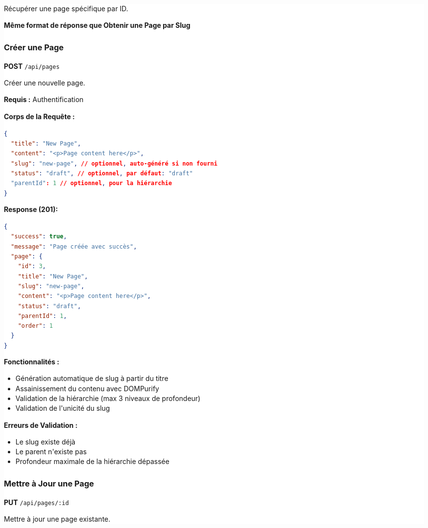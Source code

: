 Récupérer une page spécifique par ID.

**Même format de réponse que Obtenir une Page par Slug**

### Créer une Page
**POST** `/api/pages`

Créer une nouvelle page.

**Requis :** Authentification

**Corps de la Requête :**
```json
{
  "title": "New Page",
  "content": "<p>Page content here</p>",
  "slug": "new-page", // optionnel, auto-généré si non fourni
  "status": "draft", // optionnel, par défaut: "draft"
  "parentId": 1 // optionnel, pour la hiérarchie
}
```

**Response (201):**
```json
{
  "success": true,
  "message": "Page créée avec succès",
  "page": {
    "id": 3,
    "title": "New Page",
    "slug": "new-page",
    "content": "<p>Page content here</p>",
    "status": "draft",
    "parentId": 1,
    "order": 1
  }
}
```

**Fonctionnalités :**
- Génération automatique de slug à partir du titre
- Assainissement du contenu avec DOMPurify
- Validation de la hiérarchie (max 3 niveaux de profondeur)
- Validation de l'unicité du slug

**Erreurs de Validation :**
- Le slug existe déjà
- Le parent n'existe pas
- Profondeur maximale de la hiérarchie dépassée

### Mettre à Jour une Page
**PUT** `/api/pages/:id`

Mettre à jour une page existante.
